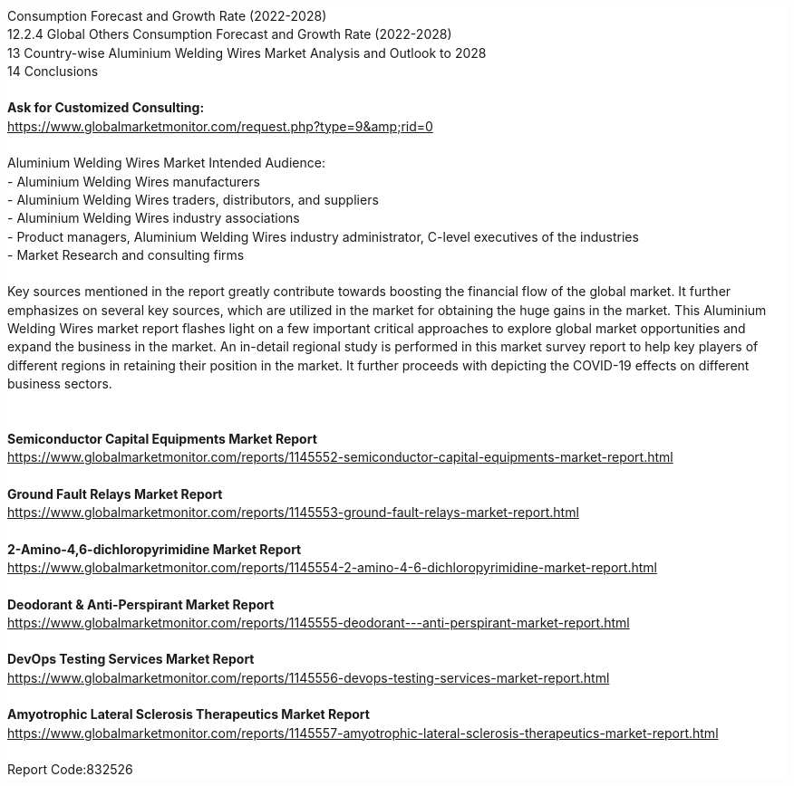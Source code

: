Consumption Forecast and Growth Rate (2022-2028)<br />12.2.4 Global Others Consumption Forecast and Growth Rate (2022-2028)<br />13 Country-wise Aluminium Welding Wires Market Analysis and Outlook to 2028<br />14 Conclusions<br /><br /><strong>Ask for Customized Consulting:</strong><br /><a href="https://www.globalmarketmonitor.com/request.php?type=9&amp;rid=0">https://www.globalmarketmonitor.com/request.php?type=9&amp;rid=0</a><br /><br />Aluminium Welding Wires Market Intended Audience:<br />- Aluminium Welding Wires manufacturers<br />- Aluminium Welding Wires traders, distributors, and suppliers<br />- Aluminium Welding Wires industry associations<br />- Product managers, Aluminium Welding Wires industry administrator, C-level executives of the industries<br />- Market Research and consulting firms<br /><br />Key sources mentioned in the report greatly contribute towards boosting the financial flow of the global market. It further emphasizes on several key sources, which are utilized in the market for obtaining the huge gains in the market. This Aluminium Welding Wires market report flashes light on a few important critical approaches to explore global market opportunities and expand the business in the market. An in-detail regional study is performed in this market survey report to help key players of different regions in retaining their position in the market. It further proceeds with depicting the COVID-19 effects on different business sectors.<br /><br /><strong><br /></strong><strong>Semiconductor Capital Equipments Market Report</strong><br /><a href="https://www.globalmarketmonitor.com/reports/1145552-semiconductor-capital-equipments-market-report.html">https://www.globalmarketmonitor.com/reports/1145552-semiconductor-capital-equipments-market-report.html</a><br /><br /><strong>Ground Fault Relays Market Report</strong><br /><a href="https://www.globalmarketmonitor.com/reports/1145553-ground-fault-relays-market-report.html">https://www.globalmarketmonitor.com/reports/1145553-ground-fault-relays-market-report.html</a><br /><br /><strong>2-Amino-4,6-dichloropyrimidine Market Report</strong><br /><a href="https://www.globalmarketmonitor.com/reports/1145554-2-amino-4-6-dichloropyrimidine-market-report.html">https://www.globalmarketmonitor.com/reports/1145554-2-amino-4-6-dichloropyrimidine-market-report.html</a><br /><br /><strong>Deodorant &amp; Anti-Perspirant Market Report</strong><br /><a href="https://www.globalmarketmonitor.com/reports/1145555-deodorant---anti-perspirant-market-report.html">https://www.globalmarketmonitor.com/reports/1145555-deodorant---anti-perspirant-market-report.html</a><br /><br /><strong>DevOps Testing Services Market Report</strong><br /><a href="https://www.globalmarketmonitor.com/reports/1145556-devops-testing-services-market-report.html">https://www.globalmarketmonitor.com/reports/1145556-devops-testing-services-market-report.html</a><br /><br /><strong>Amyotrophic Lateral Sclerosis Therapeutics Market Report</strong><br /><a href="https://www.globalmarketmonitor.com/reports/1145557-amyotrophic-lateral-sclerosis-therapeutics-market-report.html">https://www.globalmarketmonitor.com/reports/1145557-amyotrophic-lateral-sclerosis-therapeutics-market-report.html</a><br /><br />Report Code:832526</p>
